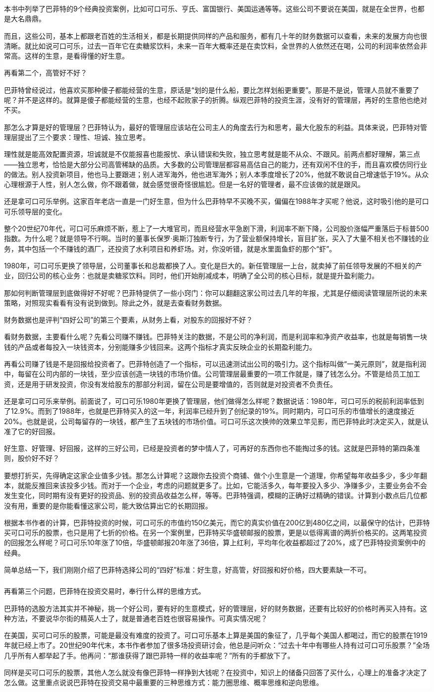 本书中列举了巴菲特的9个经典投资案例，比如可口可乐、亨氏、富国银行、美国运通等等。这些公司不要说在美国，就是在全世界，也都是大名鼎鼎。

而且，这些公司，基本上都跟老百姓的生活相关，都是长期提供同样的产品和服务，都有几十年的财务数据可以查看，未来的发展方向也很清晰。就比如说可口可乐，过去一百年它在卖糖浆饮料，未来一百年大概率还是在卖饮料，全世界的人依然还在喝，公司的利润率依然会非常高。这样的生意，是看得懂的好生意。

再看第二个，高管好不好？

巴菲特曾经说过，他喜欢买那种傻子都能经营的生意，原话是“划的是什么船，要比怎样划船更重要”。那是不是说，管理人员就不重要了呢？并不是这样的。就算是傻子都能经营的生意，也经不起败家子的折腾。纵观巴菲特的投资生涯，没有好的管理层，再好的生意他也绝对不买。

那怎么才算是好的管理层？巴菲特认为，最好的管理层应该站在公司主人的角度去行为和思考，最大化股东的利益。具体来说，巴菲特对管理层提出了三个要求：理性、坦诚、独立思考。

理性就是能高效配置资源，坦诚就是不仅能报喜也能报忧、承认错误和失败，独立思考就是能不从众、不跟风。前两点都好理解，第三点——独立思考，恰恰是大部分公司高管稀缺的品质。大多数的公司管理层都容易高估自己的能力，还有双闲不住的手，而且喜欢模仿同行业的做法。别人投资新项目，他也马上要跟进；别人进军海外，他也进军海外；别人本季度增长了20%，他就不敢说自己增速低于19%。从众心理根源于人性，别人怎么做，你不跟着做，就会感觉很奇怪很尴尬。但是一名好的管理者，最不应该做的就是跟风。

还是拿可口可乐举例。这家百年老店一直是一门好生意，但为什么巴菲特早不买晚不买，偏偏在1988年才买呢？他说，这时吸引他的是可口可乐领导层的变化。

整个20世纪70年代，可口可乐麻烦不断，惹上了一大堆官司，而且经营水平急剧下滑，利润率不断下降，公司股价涨幅严重落后于标普500指数。为什么呢？就是领导不行啊。当时的董事长保罗·奥斯汀独断专行，为了营业额保持增长，盲目扩张，买入了大量不相关也不赚钱的业务，其中包括一个不赚钱的酒厂，还投资了水利项目和养虾场。对，你没听错，就是水里面鱼虾的那个“虾”。

1980年，可口可乐更换了领导层，公司董事长和总裁都换了人。变化是巨大的。新任管理层一上台，就卖掉了前任领导发展的不相关的产业，回归公司的核心业务：也就是卖糖浆饮料。同时，他们开始削减成本，明确了全公司的核心目标，就是提升盈利能力。

那如何判断管理层到底做得好不好呢？巴菲特提供了一些小窍门：你可以翻翻这家公司过去几年的年报，尤其是仔细阅读管理层所说的未来策略，对照现实看看有没有说到做到。除此之外，就是去查看财务数据。

财务数据也是评判“四好公司”的第三个要素，从财务上看，对股东的回报好不好？

看财务数据，主要看什么呢？先看公司赚不赚钱。巴菲特关注的数据，不是公司的净利润，而是利润率和净资产收益率，也就是每销售一块钱的产品或者每投入一块钱资本，分别能赚多少钱回来。这两个指标才真实反映企业的长期盈利能力。

再看公司赚了钱是不是回报给投资者了。巴菲特创造了一个指标，可以迅速测试出公司的吸引力。这个指标叫做“一美元原则”，就是指利润中，每留在公司内部的一块钱，至少应该创造一块钱的市场价值。公司管理层最重要的一项工作就是，赚了钱怎么分。不管是给员工加工资，还是用于研发投资，你没有发给股东的那部分利润，留在公司是要增值的，否则就是对投资者不负责任。

还是拿可口可乐来举例。前面说了，可口可乐1980年更换了管理层，他们做得怎么样呢？数据说话：1980年，可口可乐的税前利润率低到了12.9%。而到了1988年，也就是巴菲特买入的这一年，利润率已经升到了创纪录的19%。同时期内，可口可乐的市值增长的速度接近20%。也就是说，公司每留存的一块钱，都产生了五块钱的市场价值。可口可乐这次换帅的效果立竿见影，而巴菲特此时决定买入，就是认准了它的好回报。

好生意、好管理、好回报，这样的三好公司，已经是投资者的梦中情人了，可再好的东西你也不能掏过多的钱。这就是巴菲特的第四条准则，股价好不好？

要想打折买，先得确定这家企业值多少钱。那怎么计算呢？这跟你去投资个商铺、做个小生意是一个道理，你希望每年收益多少，多少年翻本，就能反推回来该投多少钱。而对于一个企业，考虑的问题就更多了。比如，它能活多久，每年要投入多少、净赚多少，主要业务会不会发生变化，同时期有没有更好的投资品、别的投资品收益怎么样，等等。巴菲特强调，模糊的正确好过精确的错误。计算到小数点后几位都没有用，重要的是你能看懂这家公司，能大致估算出它的长期回报。

根据本书作者的计算，巴菲特投资的时候，可口可乐的市值约150亿美元，而它的真实价值在200亿到480亿之间，以最保守的估计，巴菲特买可口可乐的股票，也只是用了七折的价格。在另一个案例里，巴菲特买华盛顿邮报的股票，更是以低得离谱的两折价格买的。这两笔投资的回报怎么样呢？可口可乐10年涨了10倍，华盛顿邮报20年涨了36倍，算上红利，平均年化收益都超过了20%，成了巴菲特投资案例中的经典。

简单总结一下，我们刚刚介绍了巴菲特选择公司的“四好”标准：好生意，好高管，好回报和好价格，四大要素缺一不可。

###  



再看第三个问题，巴菲特在投资交易时，奉行什么样的思维方式。

巴菲特的选股方法其实并不神秘，挑一个好公司，要有好的生意模式，好的管理层，好的财务数据，还要有比较好的价格时再买入持有。这种方法，不要说华尔街的精英人士了，就是普通老百姓也很容易操作。可真实情况呢？

在美国，买可口可乐的股票，可能是最没有难度的投资了。可口可乐基本上算是美国的象征了，几乎每个美国人都喝过，而它的股票在1919年就已经上市了。20世纪90年代末，本书作者参加了很多场投资研讨会，他总是问听众：“过去十年中有哪些人持有过可口可乐股票？”全场几乎所有人都举起了手。他再问：“那谁获得了跟巴菲特一样的收益率呢？”所有的手都放下了。

同样是买可口可乐的股票，其他人怎么就没有像巴菲特一样挣到大钱呢？在投资中，知识上的储备只回答了买什么，心理上的准备才决定了怎么做。这里重点说说巴菲特在投资交易中最重要的三种思维方式：能力圈思维、概率思维和逆向思维。
